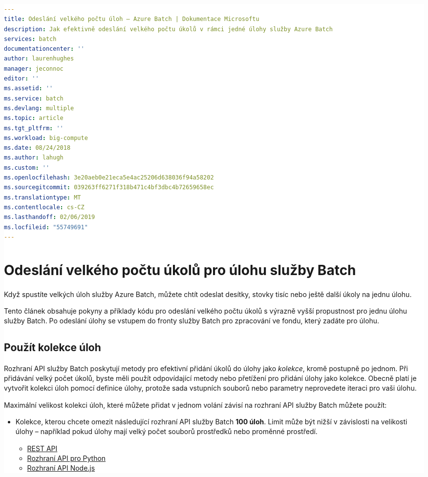 ```yaml
---
title: Odeslání velkého počtu úloh – Azure Batch | Dokumentace Microsoftu
description: Jak efektivně odeslání velkého počtu úkolů v rámci jedné úlohy služby Azure Batch
services: batch
documentationcenter: ''
author: laurenhughes
manager: jeconnoc
editor: ''
ms.assetid: ''
ms.service: batch
ms.devlang: multiple
ms.topic: article
ms.tgt_pltfrm: ''
ms.workload: big-compute
ms.date: 08/24/2018
ms.author: lahugh
ms.custom: ''
ms.openlocfilehash: 3e20aeb0e21eca5e4ac25206d638036f94a58202
ms.sourcegitcommit: 039263ff6271f318b471c4bf3dbc4b72659658ec
ms.translationtype: MT
ms.contentlocale: cs-CZ
ms.lasthandoff: 02/06/2019
ms.locfileid: "55749691"
---
```

# <a name="submit-a-large-number-of-tasks-to-a-batch-job"></a>Odeslání velkého počtu úkolů pro úlohu služby Batch

Když spustíte velkých úloh služby Azure Batch, můžete chtít odeslat desítky, stovky tisíc nebo ještě další úkoly na jednu úlohu. 

Tento článek obsahuje pokyny a příklady kódu pro odeslání velkého počtu úkolů s výrazně vyšší propustnost pro jednu úlohu služby Batch. Po odeslání úlohy se vstupem do fronty služby Batch pro zpracování ve fondu, který zadáte pro úlohu.

## <a name="use-task-collections"></a>Použít kolekce úloh

Rozhraní API služby Batch poskytují metody pro efektivní přidání úkolů do úlohy jako *kolekce*, kromě postupně po jednom. Při přidávání velký počet úkolů, byste měli použít odpovídající metody nebo přetížení pro přidání úlohy jako kolekce. Obecně platí je vytvořit kolekci úloh pomocí definice úlohy, protože sada vstupních souborů nebo parametry neprovedete iteraci pro vaši úlohu.

Maximální velikost kolekci úloh, které můžete přidat v jednom volání závisí na rozhraní API služby Batch můžete použít:

* Kolekce, kterou chcete omezit následující rozhraní API služby Batch **100 úloh**. Limit může být nižší v závislosti na velikosti úlohy – například pokud úlohy mají velký počet souborů prostředků nebo proměnné prostředí.

    * [REST API](/rest/api/batchservice/task/addcollection)
    * [Rozhraní API pro Python](/python/api/azure-batch/azure.batch.operations.TaskOperations?view=azure-python)
    * [Rozhraní API Node.js](/javascript/api/azure-batch/task?view=azure-node-latest)
